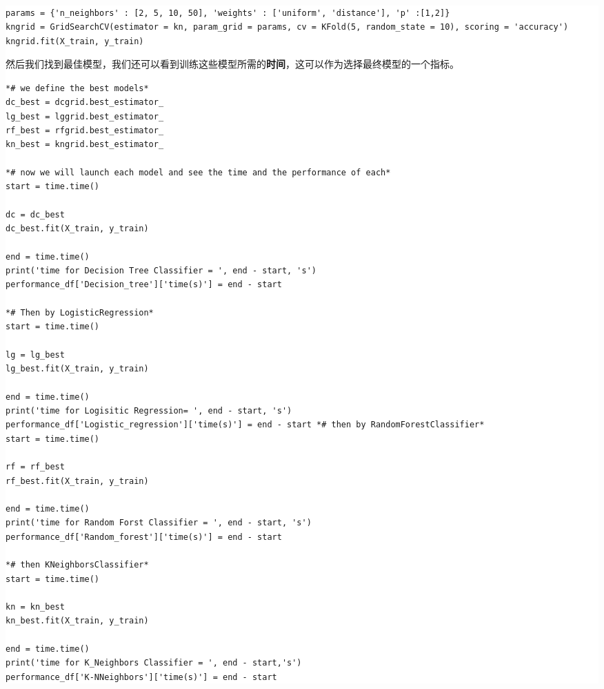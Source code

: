 ```
params = {'n_neighbors' : [2, 5, 10, 50], 'weights' : ['uniform', 'distance'], 'p' :[1,2]}
kngrid = GridSearchCV(estimator = kn, param_grid = params, cv = KFold(5, random_state = 10), scoring = 'accuracy')
kngrid.fit(X_train, y_train)
```

然后我们找到最佳模型，我们还可以看到训练这些模型所需的**时间**，这可以作为选择最终模型的一个指标。

```
*# we define the best models* 
dc_best = dcgrid.best_estimator_
lg_best = lggrid.best_estimator_
rf_best = rfgrid.best_estimator_
kn_best = kngrid.best_estimator_

*# now we will launch each model and see the time and the performance of each* 
start = time.time()

dc = dc_best
dc_best.fit(X_train, y_train)

end = time.time()
print('time for Decision Tree Classifier = ', end - start, 's')
performance_df['Decision_tree']['time(s)'] = end - start

*# Then by LogisticRegression*
start = time.time()

lg = lg_best
lg_best.fit(X_train, y_train)

end = time.time()
print('time for Logisitic Regression= ', end - start, 's')
performance_df['Logistic_regression']['time(s)'] = end - start *# then by RandomForestClassifier*
start = time.time()

rf = rf_best
rf_best.fit(X_train, y_train)

end = time.time()
print('time for Random Forst Classifier = ', end - start, 's')
performance_df['Random_forest']['time(s)'] = end - start

*# then KNeighborsClassifier*
start = time.time()

kn = kn_best
kn_best.fit(X_train, y_train)

end = time.time()
print('time for K_Neighbors Classifier = ', end - start,'s')
performance_df['K-NNeighbors']['time(s)'] = end - start
```
